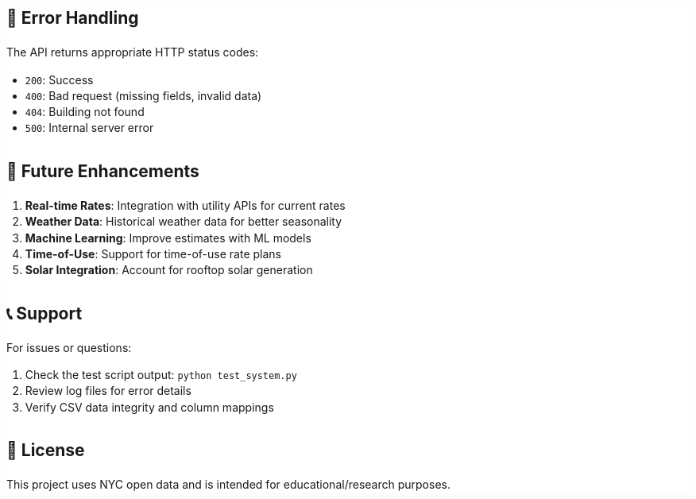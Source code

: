 ## 📝 Error Handling

The API returns appropriate HTTP status codes:
- `200`: Success
- `400`: Bad request (missing fields, invalid data)
- `404`: Building not found
- `500`: Internal server error

## 🔮 Future Enhancements

1. **Real-time Rates**: Integration with utility APIs for current rates
2. **Weather Data**: Historical weather data for better seasonality
3. **Machine Learning**: Improve estimates with ML models
4. **Time-of-Use**: Support for time-of-use rate plans
5. **Solar Integration**: Account for rooftop solar generation

## 📞 Support

For issues or questions:
1. Check the test script output: `python test_system.py`
2. Review log files for error details
3. Verify CSV data integrity and column mappings

## 📄 License

This project uses NYC open data and is intended for educational/research purposes.
